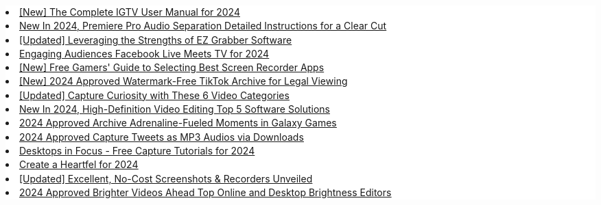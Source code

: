 <li><a href="https://instagram-video-files.techidaily.com/new-the-complete-igtv-user-manual-for-2024/"><u>[New] The Complete IGTV User Manual for 2024</u></a></li>
<li><a href="https://audio-editing.techidaily.com/new-in-2024-premiere-pro-audio-separation-detailed-instructions-for-a-clear-cut/"><u>New In 2024, Premiere Pro Audio Separation Detailed Instructions for a Clear Cut</u></a></li>
<li><a href="https://desktop-recording.techidaily.com/updated-leveraging-the-strengths-of-ez-grabber-software/"><u>[Updated] Leveraging the Strengths of EZ Grabber Software</u></a></li>
<li><a href="https://facebook-videos.techidaily.com/engaging-audiences-facebook-live-meets-tv-for-2024/"><u>Engaging Audiences  Facebook Live Meets TV for 2024</u></a></li>
<li><a href="https://video-capture.techidaily.com/new-free-gamers-guide-to-selecting-best-screen-recorder-apps/"><u>[New] Free Gamers' Guide to Selecting Best Screen Recorder Apps</u></a></li>
<li><a href="https://tiktok-video-recordings.techidaily.com/new-2024-approved-watermark-free-tiktok-archive-for-legal-viewing/"><u>[New] 2024 Approved  Watermark-Free TikTok Archive for Legal Viewing</u></a></li>
<li><a href="https://extra-tips.techidaily.com/updated-capture-curiosity-with-these-6-video-categories/"><u>[Updated] Capture Curiosity with These 6 Video Categories</u></a></li>
<li><a href="https://ai-driven-video-production.techidaily.com/new-in-2024-high-definition-video-editing-top-5-software-solutions/"><u>New In 2024, High-Definition Video Editing Top 5 Software Solutions</u></a></li>
<li><a href="https://screen-video-capture.techidaily.com/2024-approved-archive-adrenaline-fueled-moments-in-galaxy-games/"><u>2024 Approved  Archive Adrenaline-Fueled Moments in Galaxy Games</u></a></li>
<li><a href="https://extra-information.techidaily.com/2024-approved-capture-tweets-as-mp3-audios-via-downloads/"><u>2024 Approved  Capture Tweets as MP3 Audios via Downloads</u></a></li>
<li><a href="https://screen-capture.techidaily.com/desktops-in-focus-free-capture-tutorials-for-2024/"><u>Desktops in Focus - Free Capture Tutorials for 2024</u></a></li>
<li><a href="https://ai-vdieo-software.techidaily.com/create-a-heartfel-for-2024/"><u>Create a Heartfel for 2024</u></a></li>
<li><a href="https://video-screen-grab.techidaily.com/updated-excellent-no-cost-screenshots-and-recorders-unveiled/"><u>[Updated] Excellent, No-Cost Screenshots & Recorders Unveiled</u></a></li>
<li><a href="https://ai-vdieo-software.techidaily.com/2024-approved-brighter-videos-ahead-top-online-and-desktop-brightness-editors/"><u>2024 Approved Brighter Videos Ahead Top Online and Desktop Brightness Editors</u></a></li>
</ul></div>
